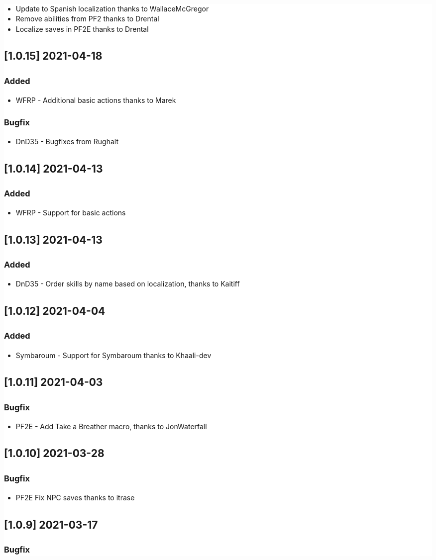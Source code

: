 - Update to Spanish localization thanks to WallaceMcGregor
- Remove abilities from PF2 thanks to Drental
- Localize saves in PF2E thanks to Drental

## [1.0.15] 2021-04-18

### Added

- WFRP - Additional basic actions thanks to Marek

### Bugfix

- DnD35 - Bugfixes from Rughalt

## [1.0.14] 2021-04-13

### Added

- WFRP - Support for basic actions

## [1.0.13] 2021-04-13

### Added

- DnD35 - Order skills by name based on localization, thanks to Kaitiff

## [1.0.12] 2021-04-04

### Added

- Symbaroum - Support for Symbaroum thanks to Khaali-dev

## [1.0.11] 2021-04-03

### Bugfix

- PF2E - Add Take a Breather macro, thanks to JonWaterfall

## [1.0.10] 2021-03-28

### Bugfix

- PF2E Fix NPC saves thanks to itrase

## [1.0.9] 2021-03-17

### Bugfix
